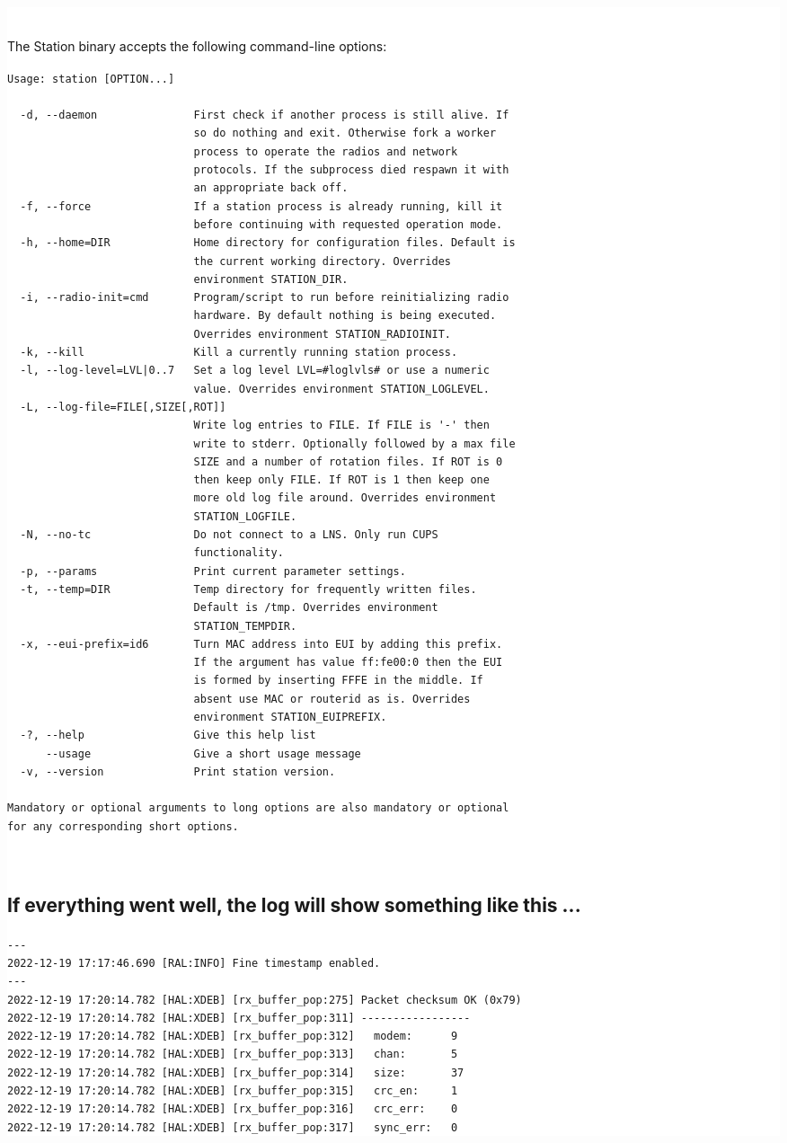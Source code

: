 &nbsp;

The Station binary accepts the following command-line options:

```
Usage: station [OPTION...]

  -d, --daemon               First check if another process is still alive. If
                             so do nothing and exit. Otherwise fork a worker
                             process to operate the radios and network
                             protocols. If the subprocess died respawn it with
                             an appropriate back off.
  -f, --force                If a station process is already running, kill it
                             before continuing with requested operation mode.
  -h, --home=DIR             Home directory for configuration files. Default is
                             the current working directory. Overrides
                             environment STATION_DIR.
  -i, --radio-init=cmd       Program/script to run before reinitializing radio
                             hardware. By default nothing is being executed.
                             Overrides environment STATION_RADIOINIT.
  -k, --kill                 Kill a currently running station process.
  -l, --log-level=LVL|0..7   Set a log level LVL=#loglvls# or use a numeric
                             value. Overrides environment STATION_LOGLEVEL.
  -L, --log-file=FILE[,SIZE[,ROT]]
                             Write log entries to FILE. If FILE is '-' then
                             write to stderr. Optionally followed by a max file
                             SIZE and a number of rotation files. If ROT is 0
                             then keep only FILE. If ROT is 1 then keep one
                             more old log file around. Overrides environment
                             STATION_LOGFILE.
  -N, --no-tc                Do not connect to a LNS. Only run CUPS
                             functionality.
  -p, --params               Print current parameter settings.
  -t, --temp=DIR             Temp directory for frequently written files.
                             Default is /tmp. Overrides environment
                             STATION_TEMPDIR.
  -x, --eui-prefix=id6       Turn MAC address into EUI by adding this prefix.
                             If the argument has value ff:fe00:0 then the EUI
                             is formed by inserting FFFE in the middle. If
                             absent use MAC or routerid as is. Overrides
                             environment STATION_EUIPREFIX.
  -?, --help                 Give this help list
      --usage                Give a short usage message
  -v, --version              Print station version.

Mandatory or optional arguments to long options are also mandatory or optional
for any corresponding short options.
```
&nbsp;

## If everything went well, the log will show something like this ... 
``` sourceCode
---
2022-12-19 17:17:46.690 [RAL:INFO] Fine timestamp enabled.
---
2022-12-19 17:20:14.782 [HAL:XDEB] [rx_buffer_pop:275] Packet checksum OK (0x79)
2022-12-19 17:20:14.782 [HAL:XDEB] [rx_buffer_pop:311] -----------------
2022-12-19 17:20:14.782 [HAL:XDEB] [rx_buffer_pop:312]   modem:      9
2022-12-19 17:20:14.782 [HAL:XDEB] [rx_buffer_pop:313]   chan:       5
2022-12-19 17:20:14.782 [HAL:XDEB] [rx_buffer_pop:314]   size:       37
2022-12-19 17:20:14.782 [HAL:XDEB] [rx_buffer_pop:315]   crc_en:     1
2022-12-19 17:20:14.782 [HAL:XDEB] [rx_buffer_pop:316]   crc_err:    0
2022-12-19 17:20:14.782 [HAL:XDEB] [rx_buffer_pop:317]   sync_err:   0
```